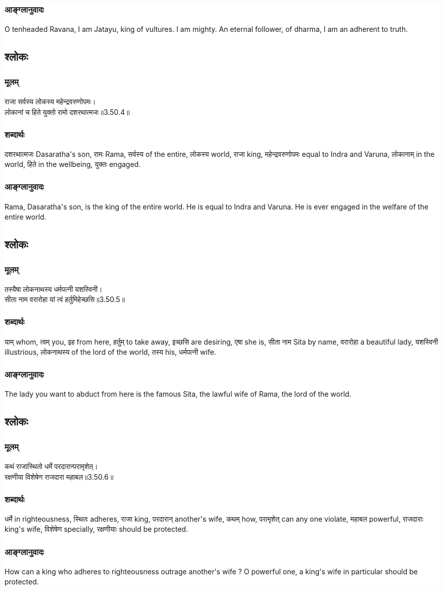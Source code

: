 ### आङ्ग्लानुवादः
O tenheaded Ravana, I am Jatayu, king of vultures. I am mighty. An eternal follower, of dharma, I am an adherent to truth.



## श्लोकः
### मूलम्
राजा सर्वस्य लोकस्य महेन्द्रवरुणोपमः।  
लोकानां च हिते युक्तो रामो दशरथात्मजः॥3.50.4॥

### शब्दार्थः
दशरथात्मजः Dasaratha's son, रामः Rama, सर्वस्य of the entire, लोकस्य world, राजा king, महेन्द्रवरुणोपमः equal to Indra and Varuna, लोकानाम् in the world, हिते in the wellbeing, युक्तः engaged.

### आङ्ग्लानुवादः
Rama, Dasaratha's son, is the king of the entire world. He is equal to Indra and Varuna. He is ever engaged in the welfare of the entire world.



## श्लोकः
### मूलम्
तस्यैषा लोकनाथस्य धर्मपत्नी यशस्विनी।  
सीता नाम वरारोहा यां त्वं हर्तुमिहेच्छसि॥3.50.5॥

### शब्दार्थः
याम् whom, त्वम् you, इह from here, हर्तुम् to take away, इच्छसि are desiring, एषा she is, सीता नाम Sita by name, वरारोहा a beautiful lady, यशस्विनी illustrious, लोकनाथस्य of the lord of the world, तस्य his, धर्मपत्नी wife.

### आङ्ग्लानुवादः
The lady you want to abduct from here is the famous Sita, the lawful wife of Rama, the lord of the world.



## श्लोकः
### मूलम्
कथं राजास्थितो धर्मे परदारान्परामृशेत्।  
रक्षणीया विशेषेण राजदारा महाबल॥3.50.6॥

### शब्दार्थः
धर्मे in righteousness, स्थितः adheres, राजा king, परदारान् another's wife, कथम् how, परामृशेत् can any one violate, महाबल powerful, राजदाराः king's wife, विशेषेण specially, रक्षणीयाः should be protected.

### आङ्ग्लानुवादः
How can a king who adheres to righteousness outrage another's wife ? O powerful one, a king's wife in particular should be protected.
